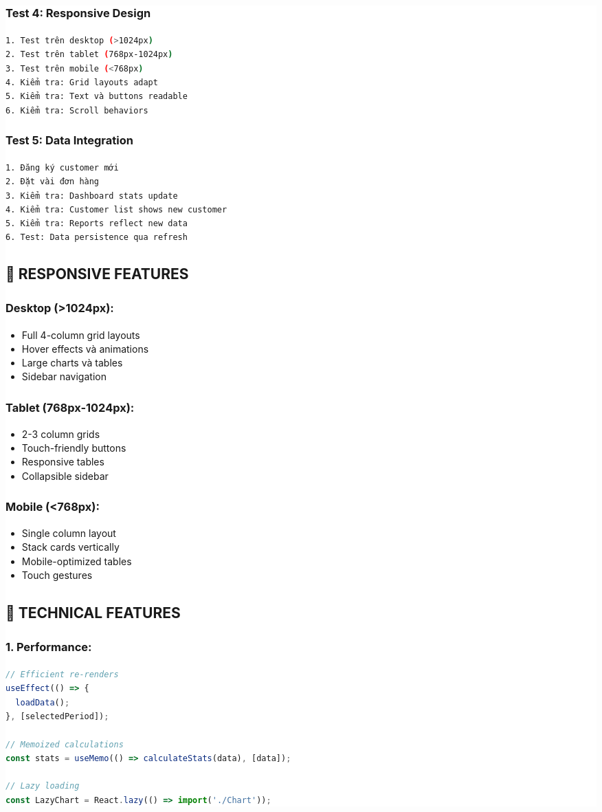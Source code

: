 ### **Test 4: Responsive Design**
```bash
1. Test trên desktop (>1024px)
2. Test trên tablet (768px-1024px)
3. Test trên mobile (<768px)
4. Kiểm tra: Grid layouts adapt
5. Kiểm tra: Text và buttons readable
6. Kiểm tra: Scroll behaviors
```

### **Test 5: Data Integration**
```bash
1. Đăng ký customer mới
2. Đặt vài đơn hàng
3. Kiểm tra: Dashboard stats update
4. Kiểm tra: Customer list shows new customer
5. Kiểm tra: Reports reflect new data
6. Test: Data persistence qua refresh
```

## 📱 RESPONSIVE FEATURES

### **Desktop (>1024px):**
- Full 4-column grid layouts
- Hover effects và animations
- Large charts và tables
- Sidebar navigation

### **Tablet (768px-1024px):**
- 2-3 column grids
- Touch-friendly buttons
- Responsive tables
- Collapsible sidebar

### **Mobile (<768px):**
- Single column layout
- Stack cards vertically
- Mobile-optimized tables
- Touch gestures

## 🔧 TECHNICAL FEATURES

### **1. Performance:**
```javascript
// Efficient re-renders
useEffect(() => {
  loadData();
}, [selectedPeriod]);

// Memoized calculations
const stats = useMemo(() => calculateStats(data), [data]);

// Lazy loading
const LazyChart = React.lazy(() => import('./Chart'));
```
